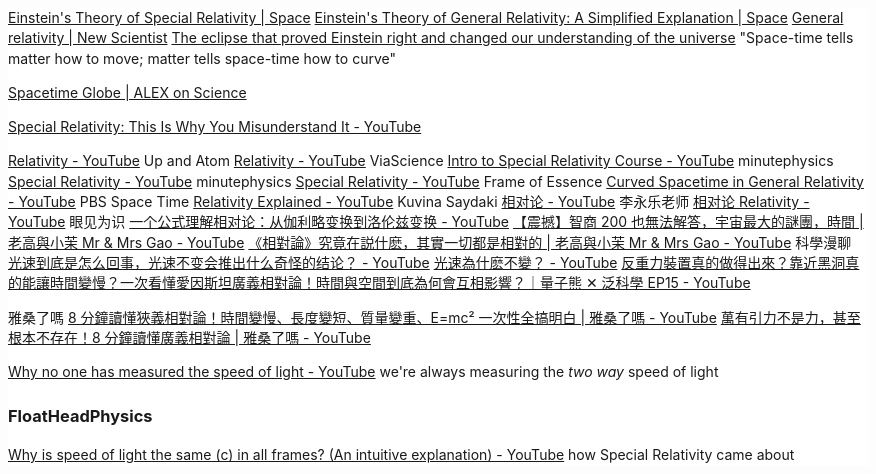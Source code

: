 [Einstein's Theory of Special Relativity | Space](https://www.space.com/36273-theory-special-relativity.html)
[Einstein's Theory of General Relativity: A Simplified Explanation | Space](https://www.space.com/17661-theory-general-relativity.html)
[General relativity | New Scientist](https://www.newscientist.com/definition/general-relativity/)
[The eclipse that proved Einstein right and changed our understanding of the universe](https://www.nbcnews.com/mach/science/eclipse-proved-einstein-right-changed-our-understanding-universe-ncna1010151)
"Space-time tells matter how to move; matter tells space-time how to curve"

[Spacetime Globe | ALEX on Science](https://alexonscience.com/projects/spacetimeglobe/)

[Special Relativity: This Is Why You Misunderstand It - YouTube](https://www.youtube.com/watch?v=ZdrZf4lQTSg)

[Relativity - YouTube](https://www.youtube.com/playlist?list=PL1lNrW4e0G8Vwvb5rrxW4Y1UQC7PlTBJS) Up and Atom
[Relativity - YouTube](https://www.youtube.com/playlist?list=PLF56602BAC693237E) ViaScience
[Intro to Special Relativity Course - YouTube](https://www.youtube.com/playlist?list=PLoaVOjvkzQtyjhV55wZcdicAz5KexgKvm) minutephysics
[Special Relativity - YouTube](https://www.youtube.com/playlist?list=PL712E709B05086D32) minutephysics
[Special Relativity - YouTube](https://www.youtube.com/playlist?list=PLi4bAmTKSQEKyYiGQVvfbZbNTu-e5lauS) Frame of Essence
[Curved Spacetime in General Relativity - YouTube](https://www.youtube.com/playlist?list=PLsPUh22kYmNAmjsHke4pd8S9z6m_hVRur) PBS Space Time
[Relativity Explained - YouTube](https://www.youtube.com/playlist?list=PLOMmeEsL7dq-fVnQGQwVJeKZxvl0kdjIp) Kuvina Saydaki
[相对论 - YouTube](https://www.youtube.com/playlist?list=PLOrDt87s8A3r4X6gzfA2wIwqmARLcYMXw) 李永乐老师
[相对论 Relativity - YouTube](https://www.youtube.com/playlist?list=PLQPHZF5uyZIFeCWwgvZyXvAbQjcviGEo9) 眼见为识
[一个公式理解相对论：从伽利略变换到洛伦兹变换 - YouTube](https://www.youtube.com/watch?v=9xfaNMfT_rY)
[【震撼】智商 200 也無法解答，宇宙最大的謎團，時間 | 老高與小茉 Mr & Mrs Gao - YouTube](https://www.youtube.com/watch?v=6SkbNlWMG5w)
[《相對論》究竟在説什麽，其實一切都是相對的 | 老高與小茉 Mr & Mrs Gao - YouTube](https://www.youtube.com/watch?v=B-I2guiXzRA)
科學漫聊
[光速到底是怎么回事，光速不变会推出什么奇怪的结论？ - YouTube](https://www.youtube.com/watch?v=Xp3dQryAmaU)
[光速為什麽不變？ - YouTube](https://www.youtube.com/watch?v=p8t8Lw_zkW4)
[反重力裝置真的做得出來？靠近黑洞真的能讓時間變慢？一次看懂愛因斯坦廣義相對論！時間與空間到底為何會互相影響？｜量子熊 ✕ 泛科學 EP15 - YouTube](https://www.youtube.com/watch?v=bem5CpdxCtE)

雅桑了嗎
[8 分鐘讀懂狹義相對論！時間變慢、長度變短、質量變重、E=mc² 一次性全搞明白 | 雅桑了嗎 - YouTube](https://www.youtube.com/watch?v=wspDAnUrHTA)
[萬有引力不是力，甚至根本不存在！8 分鐘讀懂廣義相對論 | 雅桑了嗎 - YouTube](https://www.youtube.com/watch?v=iLcoIhsU5zg)

[Why no one has measured the speed of light - YouTube](https://www.youtube.com/watch?v=pTn6Ewhb27k) we're always measuring the _two way_ speed of light

### FloatHeadPhysics

[Why is speed of light the same (c) in all frames? (An intuitive explanation) - YouTube](https://www.youtube.com/watch?v=Zkv8sW6y3sY) how Special Relativity came about
